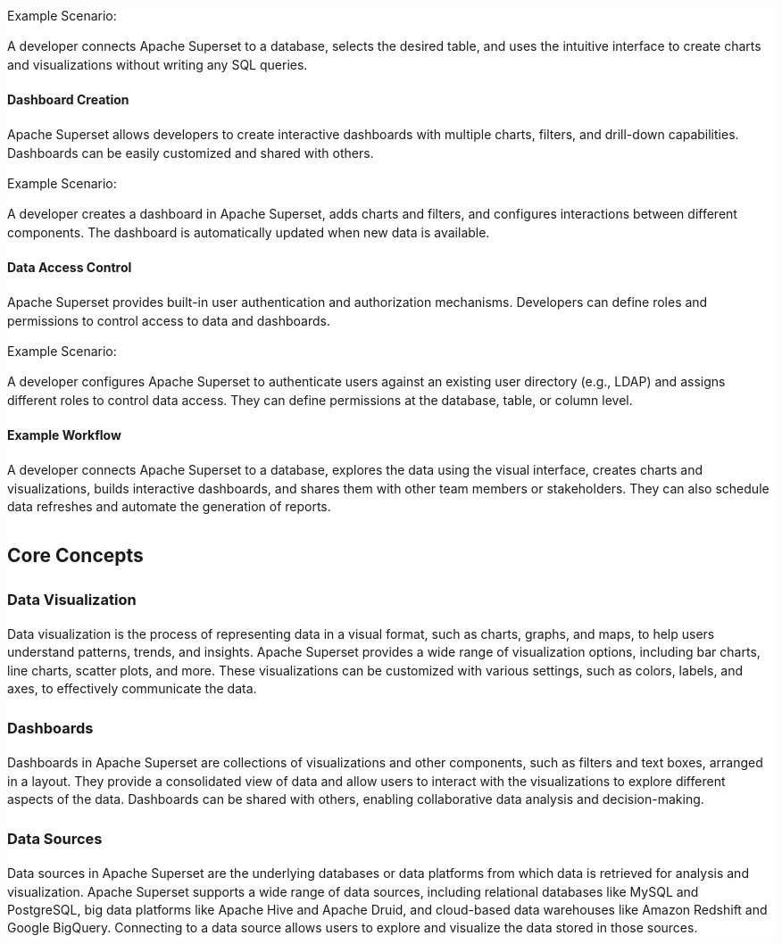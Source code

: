 Example Scenario:

A developer connects Apache Superset to a database, selects the desired table, and uses the intuitive interface to create charts and visualizations without writing any SQL queries.

#### Dashboard Creation

Apache Superset allows developers to create interactive dashboards with multiple charts, filters, and drill-down capabilities. Dashboards can be easily customized and shared with others.

Example Scenario:

A developer creates a dashboard in Apache Superset, adds charts and filters, and configures interactions between different components. The dashboard is automatically updated when new data is available.

#### Data Access Control

Apache Superset provides built-in user authentication and authorization mechanisms. Developers can define roles and permissions to control access to data and dashboards.

Example Scenario:

A developer configures Apache Superset to authenticate users against an existing user directory (e.g., LDAP) and assigns different roles to control data access. They can define permissions at the database, table, or column level.

#### Example Workflow

A developer connects Apache Superset to a database, explores the data using the visual interface, creates charts and visualizations, builds interactive dashboards, and shares them with other team members or stakeholders. They can also schedule data refreshes and automate the generation of reports.
 
## Core Concepts

### Data Visualization
Data visualization is the process of representing data in a visual format, such as charts, graphs, and maps, to help users understand patterns, trends, and insights. Apache Superset provides a wide range of visualization options, including bar charts, line charts, scatter plots, and more. These visualizations can be customized with various settings, such as colors, labels, and axes, to effectively communicate the data.

### Dashboards
Dashboards in Apache Superset are collections of visualizations and other components, such as filters and text boxes, arranged in a layout. They provide a consolidated view of data and allow users to interact with the visualizations to explore different aspects of the data. Dashboards can be shared with others, enabling collaborative data analysis and decision-making.

### Data Sources
Data sources in Apache Superset are the underlying databases or data platforms from which data is retrieved for analysis and visualization. Apache Superset supports a wide range of data sources, including relational databases like MySQL and PostgreSQL, big data platforms like Apache Hive and Apache Druid, and cloud-based data warehouses like Amazon Redshift and Google BigQuery. Connecting to a data source allows users to explore and visualize the data stored in those sources.
